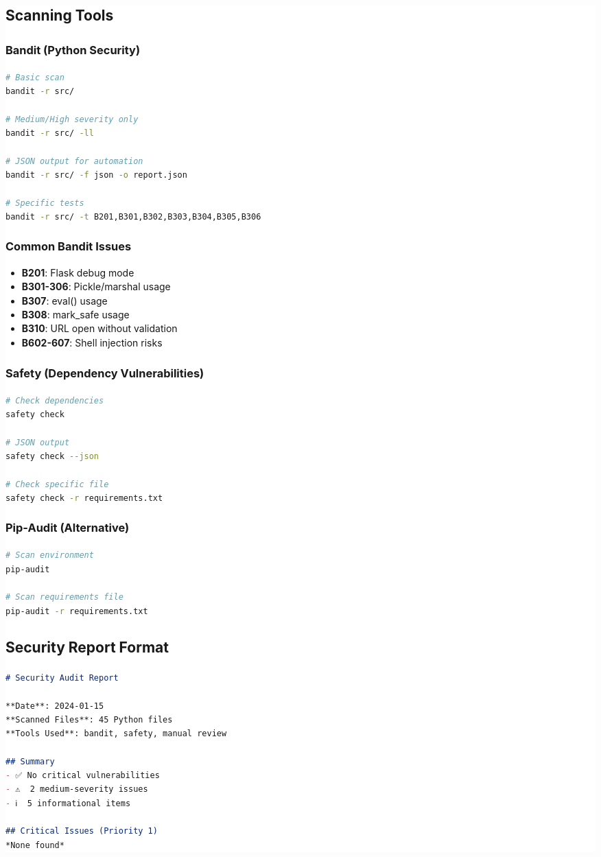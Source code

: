 ## Scanning Tools

### Bandit (Python Security)
```bash
# Basic scan
bandit -r src/

# Medium/High severity only
bandit -r src/ -ll

# JSON output for automation
bandit -r src/ -f json -o report.json

# Specific tests
bandit -r src/ -t B201,B301,B302,B303,B304,B305,B306
```

### Common Bandit Issues
- **B201**: Flask debug mode
- **B301-306**: Pickle/marshal usage
- **B307**: eval() usage
- **B308**: mark_safe usage
- **B310**: URL open without validation
- **B602-607**: Shell injection risks

### Safety (Dependency Vulnerabilities)
```bash
# Check dependencies
safety check

# JSON output
safety check --json

# Check specific file
safety check -r requirements.txt
```

### Pip-Audit (Alternative)
```bash
# Scan environment
pip-audit

# Scan requirements file
pip-audit -r requirements.txt
```

## Security Report Format

```markdown
# Security Audit Report

**Date**: 2024-01-15
**Scanned Files**: 45 Python files
**Tools Used**: bandit, safety, manual review

## Summary
- ✅ No critical vulnerabilities
- ⚠️  2 medium-severity issues
- ℹ️  5 informational items

## Critical Issues (Priority 1)
*None found*

```